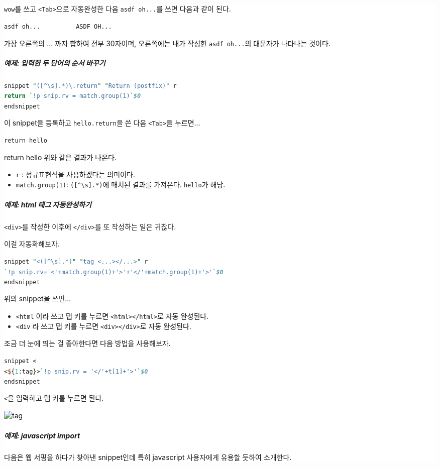 `wow`를 쓰고 `<Tab>`으로 자동완성한 다음 `asdf oh...`를 쓰면 다음과 같이 된다.

```
asdf oh...          ASDF OH...
```

가장 오른쪽의 ... 까지 합하여 전부 30자이며, 오른쪽에는 내가 작성한 `asdf oh...`의 대문자가 나타나는 것이다.

##### 예제: 입력한 두 단어의 순서 바꾸기

```perl
snippet "([^\s].*)\.return" "Return (postfix)" r
return `!p snip.rv = match.group(1)`$0
endsnippet
```

이 snippet을 등록하고 `hello.return`을 쓴 다음 `<Tab>`을 누르면...

```
return hello
```

return hello
위와 같은 결과가 나온다.

* `r` : 정규표현식을 사용하겠다는 의미이다.
* `match.group(1)`: `([^\s].*)`에 매치된 결과를 가져온다. `hello`가 해당.

##### 예제: html 태그 자동완성하기

`<div>`를 작성한 이후에 `</div>`를 또 작성하는 일은 귀찮다.

이걸 자동화해보자.

```perl
snippet "<([^\s].*)" "tag <...></...>" r
`!p snip.rv='<'+match.group(1)+'>'+'</'+match.group(1)+'>'`$0
endsnippet
```

위의 snippet을 쓰면...

* `<html` 이라 쓰고 탭 키를 누르면 `<html></html>`로 자동 완성된다.
* `<div` 라 쓰고 탭 키를 누르면 `<div></div>`로 자동 완성된다.

조금 더 눈에 띄는 걸 좋아한다면 다음 방법을 사용해보자.

```perl
snippet <
<${1:tag}>`!p snip.rv = '</'+t[1]+'>'`$0
endsnippet
```

`<`을 입력하고 탭 키를 누르면 된다.

![tag](https://user-images.githubusercontent.com/1855714/48975289-43f77000-f0b0-11e8-9ef2-9b454f8199be.gif)

##### 예제: javascript import

다음은 웹 서핑을 하다가 찾아낸 snippet인데 특히 javascript 사용자에게 유용할 듯하여 소개한다.
